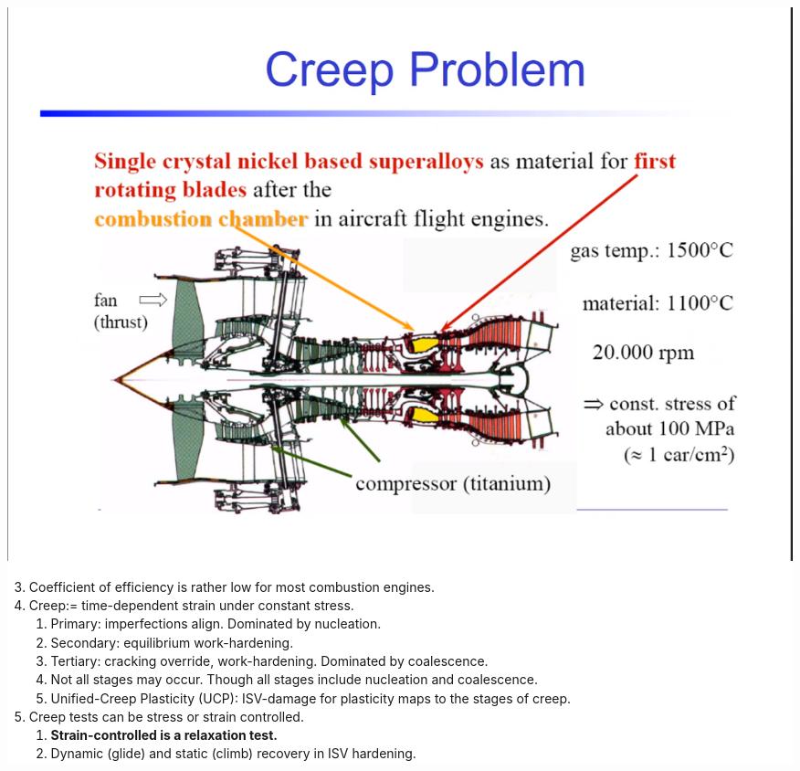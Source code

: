 ![](../../attachments/engr-743-001-damage-and-fracture/./creep_of_engine_210423_140754_EST.png)

3. Coefficient of efficiency is rather low for most combustion engines. 
4. Creep:= time-dependent strain under constant stress.
   1. Primary: imperfections align. Dominated by nucleation.
   2. Secondary: equilibrium work-hardening.
   3. Tertiary: cracking override, work-hardening. Dominated by coalescence.
   4. Not all stages may occur. Though all stages include nucleation and coalescence.
   5. Unified-Creep Plasticity (UCP): ISV-damage for plasticity maps to the stages of creep.
5. Creep tests can be stress or strain controlled.
   1. **Strain-controlled is a relaxation test.**
   2. Dynamic (glide) and static (climb) recovery in ISV hardening.
